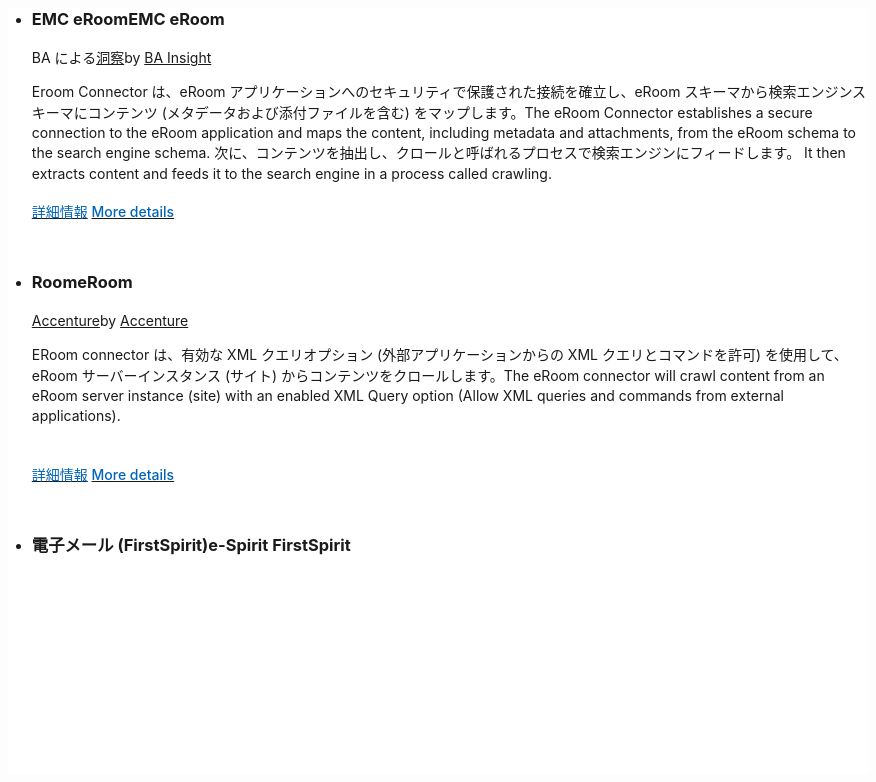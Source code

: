 <ul class="panelContent cardsZ">
    <li>
        <div class="cardSize">
            <div class="cardPadding">
                <div class="card" style="min-height:240px;">
                    <div class="cardText">
                        <h3><span data-ttu-id="54bbd-283">EMC eRoom</span><span class="sxs-lookup"><span data-stu-id="54bbd-283">EMC eRoom</span></span></h3>
                        <p><span data-ttu-id="54bbd-284">BA による<a href="https://www.bainsight.com">洞察</a></span><span class="sxs-lookup"><span data-stu-id="54bbd-284">by <a href="https://www.bainsight.com">BA Insight</a></span></span></p>
                        <p style="min-height: 100px; overflow: hidden; height: 100px;" onmouseover="this.style.height='auto'" onmouseout="this.style.height='100px'"><span data-ttu-id="54bbd-285">Eroom Connector は、eRoom アプリケーションへのセキュリティで保護された接続を確立し、eRoom スキーマから検索エンジンスキーマにコンテンツ (メタデータおよび添付ファイルを含む) をマップします。</span><span class="sxs-lookup"><span data-stu-id="54bbd-285">The eRoom Connector establishes a secure connection to the eRoom application and maps the content, including metadata and attachments, from the eRoom schema to the search engine schema.</span></span> <span data-ttu-id="54bbd-286">次に、コンテンツを抽出し、クロールと呼ばれるプロセスで検索エンジンにフィードします。</span><span class="sxs-lookup"><span data-stu-id="54bbd-286"> It then extracts content and feeds it to the search engine in a process called crawling.</span></span></p>
                        <p style="margin-top:20px;margin-bottom:20px;font-weight:500"><span data-ttu-id="54bbd-287">
                            <a href="https://www.bainsight.com/indexing-connectors/"><font color="0065BA">詳細情報</font></a>
                        </span><span class="sxs-lookup"><span data-stu-id="54bbd-287">
                            <a href="https://www.bainsight.com/indexing-connectors/"><font color="0065BA">More details</font></a>
                        </span></span></p>
                    </div>
                </div>
            </div>
        </div>
    </li>
    <li>
        <div class="cardSize">
            <div class="cardPadding">
                <div class="card" style="min-height:240px;">
                    <div class="cardText">
                        <h3><span data-ttu-id="54bbd-288">Room</span><span class="sxs-lookup"><span data-stu-id="54bbd-288">eRoom</span></span></h3>
                        <p><span data-ttu-id="54bbd-289"><a href="https://www.accenture.com">Accenture</a></span><span class="sxs-lookup"><span data-stu-id="54bbd-289">by <a href="https://www.accenture.com">Accenture</a></span></span></p>
                        <p style="min-height: 100px; overflow: hidden; height: 100px;" onmouseover="this.style.height='auto'" onmouseout="this.style.height='100px'"><span data-ttu-id="54bbd-290">ERoom connector は、有効な XML クエリオプション (外部アプリケーションからの XML クエリとコマンドを許可) を使用して、eRoom サーバーインスタンス (サイト) からコンテンツをクロールします。</span><span class="sxs-lookup"><span data-stu-id="54bbd-290">The eRoom connector will crawl content from an eRoom server instance (site) with an enabled XML Query option (Allow XML queries and commands from external applications).</span></span></p>
                        <p style="margin-top:20px;margin-bottom:20px;font-weight:500"><span data-ttu-id="54bbd-291">
                            <a href="https://contentanalytics.digital.accenture.com/"><font color="0065BA">詳細情報</font></a>
                        </span><span class="sxs-lookup"><span data-stu-id="54bbd-291">
                            <a href="https://contentanalytics.digital.accenture.com/"><font color="0065BA">More details</font></a>
                        </span></span></p>
                    </div>
                </div>
            </div>
        </div>
    </li>
    <li>
        <div class="cardSize">
            <div class="cardPadding">
                <div class="card" style="min-height:240px;">
                    <div class="cardText">
                       <h3><span data-ttu-id="54bbd-292">電子メール (FirstSpirit)</span><span class="sxs-lookup"><span data-stu-id="54bbd-292">e-Spirit FirstSpirit</span></span></h3>